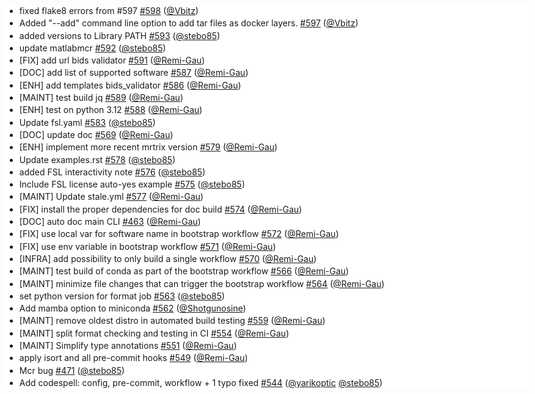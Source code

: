 - fixed flake8 errors from #597 [#598](https://github.com/ReproNim/neurodocker/pull/598) ([@Vbitz](https://github.com/Vbitz))
- Added "--add" command line option to add tar files as docker layers. [#597](https://github.com/ReproNim/neurodocker/pull/597) ([@Vbitz](https://github.com/Vbitz))
- added versions to Library PATH [#593](https://github.com/ReproNim/neurodocker/pull/593) ([@stebo85](https://github.com/stebo85))
- update matlabmcr [#592](https://github.com/ReproNim/neurodocker/pull/592) ([@stebo85](https://github.com/stebo85))
- [FIX] add url bids validator [#591](https://github.com/ReproNim/neurodocker/pull/591) ([@Remi-Gau](https://github.com/Remi-Gau))
- [DOC] add list of supported software [#587](https://github.com/ReproNim/neurodocker/pull/587) ([@Remi-Gau](https://github.com/Remi-Gau))
- [ENH] add templates bids_validator [#586](https://github.com/ReproNim/neurodocker/pull/586) ([@Remi-Gau](https://github.com/Remi-Gau))
- [MAINT] test build jq [#589](https://github.com/ReproNim/neurodocker/pull/589) ([@Remi-Gau](https://github.com/Remi-Gau))
- [ENH] test on python 3.12 [#588](https://github.com/ReproNim/neurodocker/pull/588) ([@Remi-Gau](https://github.com/Remi-Gau))
- Update fsl.yaml [#583](https://github.com/ReproNim/neurodocker/pull/583) ([@stebo85](https://github.com/stebo85))
- [DOC] update doc [#569](https://github.com/ReproNim/neurodocker/pull/569) ([@Remi-Gau](https://github.com/Remi-Gau))
- [ENH] implement more recent mrtrix version [#579](https://github.com/ReproNim/neurodocker/pull/579) ([@Remi-Gau](https://github.com/Remi-Gau))
- Update examples.rst [#578](https://github.com/ReproNim/neurodocker/pull/578) ([@stebo85](https://github.com/stebo85))
- added FSL interactivity note [#576](https://github.com/ReproNim/neurodocker/pull/576) ([@stebo85](https://github.com/stebo85))
- Include FSL license auto-yes example [#575](https://github.com/ReproNim/neurodocker/pull/575) ([@stebo85](https://github.com/stebo85))
- [MAINT] Update stale.yml [#577](https://github.com/ReproNim/neurodocker/pull/577) ([@Remi-Gau](https://github.com/Remi-Gau))
- [FIX] install the proper dependencies for doc build [#574](https://github.com/ReproNim/neurodocker/pull/574) ([@Remi-Gau](https://github.com/Remi-Gau))
- [DOC] auto doc main CLI [#463](https://github.com/ReproNim/neurodocker/pull/463) ([@Remi-Gau](https://github.com/Remi-Gau))
- [FIX] use local var for software name in bootstrap workflow [#572](https://github.com/ReproNim/neurodocker/pull/572) ([@Remi-Gau](https://github.com/Remi-Gau))
- [FIX] use env variable in bootstrap workflow [#571](https://github.com/ReproNim/neurodocker/pull/571) ([@Remi-Gau](https://github.com/Remi-Gau))
- [INFRA] add possibility to only build a single workflow [#570](https://github.com/ReproNim/neurodocker/pull/570) ([@Remi-Gau](https://github.com/Remi-Gau))
- [MAINT] test build of conda as part of the bootstrap workflow [#566](https://github.com/ReproNim/neurodocker/pull/566) ([@Remi-Gau](https://github.com/Remi-Gau))
- [MAINT] minimize file changes that can trigger the bootstrap workflow [#564](https://github.com/ReproNim/neurodocker/pull/564) ([@Remi-Gau](https://github.com/Remi-Gau))
- set python version for format job [#563](https://github.com/ReproNim/neurodocker/pull/563) ([@stebo85](https://github.com/stebo85))
- Add mamba option to miniconda [#562](https://github.com/ReproNim/neurodocker/pull/562) ([@Shotgunosine](https://github.com/Shotgunosine))
- [MAINT] remove oldest distro in automated build testing [#559](https://github.com/ReproNim/neurodocker/pull/559) ([@Remi-Gau](https://github.com/Remi-Gau))
- [MAINT] split format checking and testing in CI [#554](https://github.com/ReproNim/neurodocker/pull/554) ([@Remi-Gau](https://github.com/Remi-Gau))
- [MAINT] Simplify type annotations [#551](https://github.com/ReproNim/neurodocker/pull/551) ([@Remi-Gau](https://github.com/Remi-Gau))
- apply isort and all pre-commit hooks [#549](https://github.com/ReproNim/neurodocker/pull/549) ([@Remi-Gau](https://github.com/Remi-Gau))
- Mcr bug [#471](https://github.com/ReproNim/neurodocker/pull/471) ([@stebo85](https://github.com/stebo85))
- Add codespell: config, pre-commit, workflow + 1 typo fixed [#544](https://github.com/ReproNim/neurodocker/pull/544) ([@yarikoptic](https://github.com/yarikoptic) [@stebo85](https://github.com/stebo85))